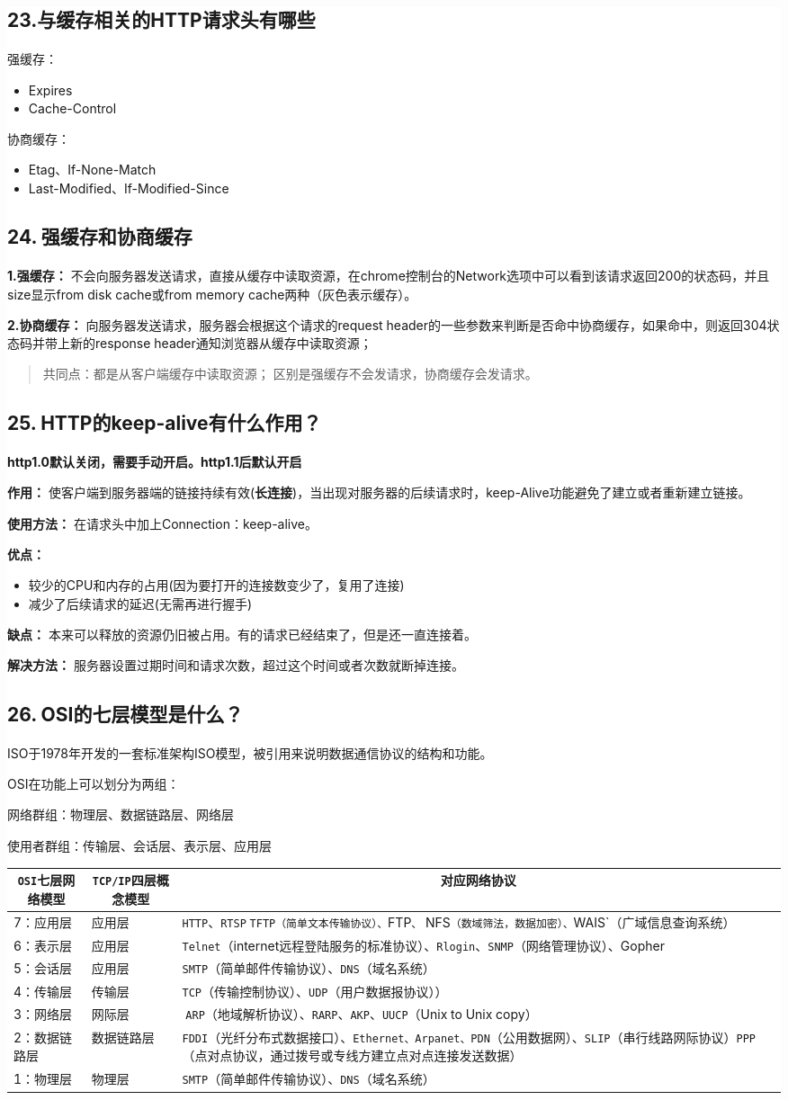 23.与缓存相关的HTTP请求头有哪些
-------------------

强缓存：

* Expires
* Cache-Control

协商缓存：

* Etag、If-None-Match
* Last-Modified、If-Modified-Since

24\. 强缓存和协商缓存
-------------

**1.强缓存：** 不会向服务器发送请求，直接从缓存中读取资源，在chrome控制台的Network选项中可以看到该请求返回200的状态码，并且size显示from disk cache或from memory cache两种（灰色表示缓存）。

**2.协商缓存：** 向服务器发送请求，服务器会根据这个请求的request header的一些参数来判断是否命中协商缓存，如果命中，则返回304状态码并带上新的response header通知浏览器从缓存中读取资源；

> 共同点：都是从客户端缓存中读取资源； 区别是强缓存不会发请求，协商缓存会发请求。

25\. HTTP的keep-alive有什么作用？
--------------------------

**http1.0默认关闭，需要手动开启。http1.1后默认开启**

**作用：** 使客户端到服务器端的链接持续有效(**长连接**)，当出现对服务器的后续请求时，keep-Alive功能避免了建立或者重新建立链接。

**使用方法：** 在请求头中加上Connection：keep-alive。

**优点：**

* 较少的CPU和内存的占用(因为要打开的连接数变少了，复用了连接)
* 减少了后续请求的延迟(无需再进行握手)

**缺点：** 本来可以释放的资源仍旧被占用。有的请求已经结束了，但是还一直连接着。

**解决方法：** 服务器设置过期时间和请求次数，超过这个时间或者次数就断掉连接。

26\. OSI的七层模型是什么？
-----------------

ISO于1978年开发的一套标准架构ISO模型，被引用来说明数据通信协议的结构和功能。

OSI在功能上可以划分为两组：

网络群组：物理层、数据链路层、网络层

使用者群组：传输层、会话层、表示层、应用层

| `OSI`七层网络模型 | `TCP/IP`四层概念模型 | 对应网络协议 |
| --- | --- | --- |
| 7：应用层 | 应用层 | `HTTP`、`RTSP` `TFTP（简单文本传输协议）、`FTP`、` NFS`（数域筛法，数据加密）、`WAIS\`（广域信息查询系统） |
| 6：表示层 | 应用层 | `Telnet`（internet远程登陆服务的标准协议）、`Rlogin`、`SNMP`（网络管理协议）、Gopher |
| 5：会话层  | 应用层 | `SMTP`（简单邮件传输协议）、`DNS`（域名系统） |
| 4：传输层  | 传输层  | `TCP`（传输控制协议）、`UDP`（用户数据报协议）） |
| 3：网络层  | 网际层 |  `ARP`（地域解析协议）、`RARP`、`AKP`、`UUCP`（Unix to Unix copy） |
| 2：数据链路层  | 数据链路层 | `FDDI`（光纤分布式数据接口）、`Ethernet、Arpanet、PDN`（公用数据网）、`SLIP`（串行线路网际协议）`PPP`（点对点协议，通过拨号或专线方建立点对点连接发送数据） |
| 1：物理层  | 物理层 | `SMTP`（简单邮件传输协议）、`DNS`（域名系统） |
